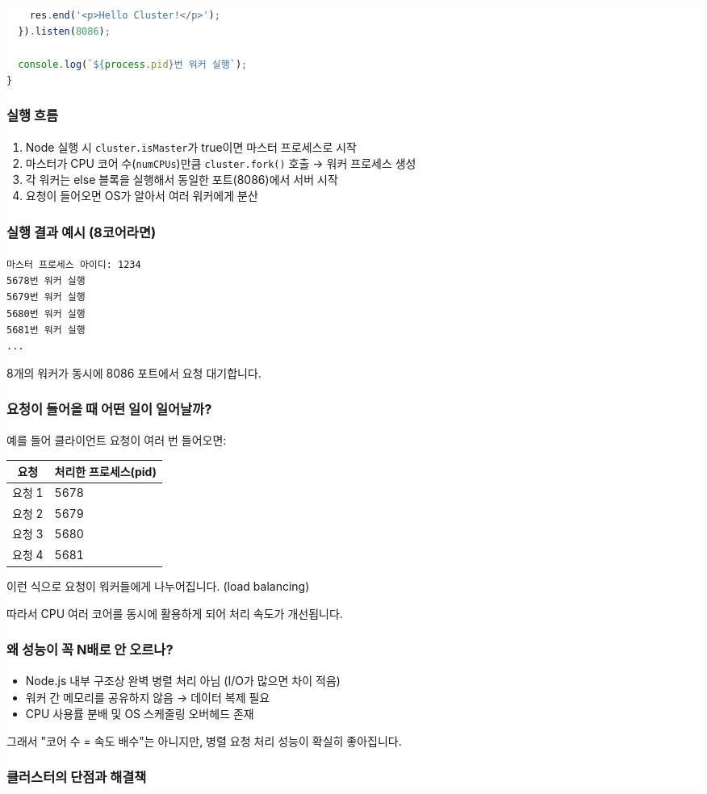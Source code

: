 ```javascript
    res.end('<p>Hello Cluster!</p>');
  }).listen(8086);

  console.log(`${process.pid}번 워커 실행`);
}
```

### 실행 흐름

1. Node 실행 시 `cluster.isMaster`가 true이면 마스터 프로세스로 시작
2. 마스터가 CPU 코어 수(`numCPUs`)만큼 `cluster.fork()` 호출 → 워커 프로세스 생성
3. 각 워커는 else 블록을 실행해서 동일한 포트(8086)에서 서버 시작
4. 요청이 들어오면 OS가 알아서 여러 워커에게 분산

### 실행 결과 예시 (8코어라면)

```
마스터 프로세스 아이디: 1234
5678번 워커 실행
5679번 워커 실행
5680번 워커 실행
5681번 워커 실행
...
```

8개의 워커가 동시에 8086 포트에서 요청 대기합니다.

### 요청이 들어올 때 어떤 일이 일어날까?

예를 들어 클라이언트 요청이 여러 번 들어오면:

| 요청 | 처리한 프로세스(pid) |
|------|------------------|
| 요청 1 | 5678 |
| 요청 2 | 5679 |
| 요청 3 | 5680 |
| 요청 4 | 5681 |

이런 식으로 요청이 워커들에게 나누어집니다. (load balancing)

따라서 CPU 여러 코어를 동시에 활용하게 되어 처리 속도가 개선됩니다.

### 왜 성능이 꼭 N배로 안 오르나?

- Node.js 내부 구조상 완벽 병렬 처리 아님 (I/O가 많으면 차이 적음)
- 워커 간 메모리를 공유하지 않음 → 데이터 복제 필요
- CPU 사용률 분배 및 OS 스케줄링 오버헤드 존재

그래서 "코어 수 = 속도 배수"는 아니지만, 병렬 요청 처리 성능이 확실히 좋아집니다.

### 클러스터의 단점과 해결책
